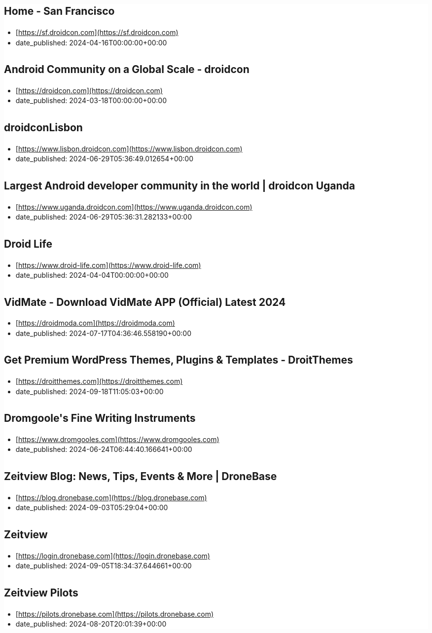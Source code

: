  ## Home - San Francisco
 - [https://sf.droidcon.com](https://sf.droidcon.com)
 - date_published: 2024-04-16T00:00:00+00:00

 ## Android Community on a Global Scale - droidcon
 - [https://droidcon.com](https://droidcon.com)
 - date_published: 2024-03-18T00:00:00+00:00

 ## droidconLisbon
 - [https://www.lisbon.droidcon.com](https://www.lisbon.droidcon.com)
 - date_published: 2024-06-29T05:36:49.012654+00:00

 ## Largest Android developer community in the world | droidcon Uganda
 - [https://www.uganda.droidcon.com](https://www.uganda.droidcon.com)
 - date_published: 2024-06-29T05:36:31.282133+00:00

 ## Droid Life
 - [https://www.droid-life.com](https://www.droid-life.com)
 - date_published: 2024-04-04T00:00:00+00:00

 ## VidMate - Download VidMate APP (Official) Latest 2024
 - [https://droidmoda.com](https://droidmoda.com)
 - date_published: 2024-07-17T04:36:46.558190+00:00

 ## Get Premium WordPress Themes, Plugins & Templates - DroitThemes
 - [https://droitthemes.com](https://droitthemes.com)
 - date_published: 2024-09-18T11:05:03+00:00

 ## Dromgoole's Fine Writing Instruments
 - [https://www.dromgooles.com](https://www.dromgooles.com)
 - date_published: 2024-06-24T06:44:40.166641+00:00

 ## Zeitview Blog: News, Tips, Events & More | DroneBase
 - [https://blog.dronebase.com](https://blog.dronebase.com)
 - date_published: 2024-09-03T05:29:04+00:00

 ## Zeitview
 - [https://login.dronebase.com](https://login.dronebase.com)
 - date_published: 2024-09-05T18:34:37.644661+00:00

 ## Zeitview Pilots
 - [https://pilots.dronebase.com](https://pilots.dronebase.com)
 - date_published: 2024-08-20T20:01:39+00:00
